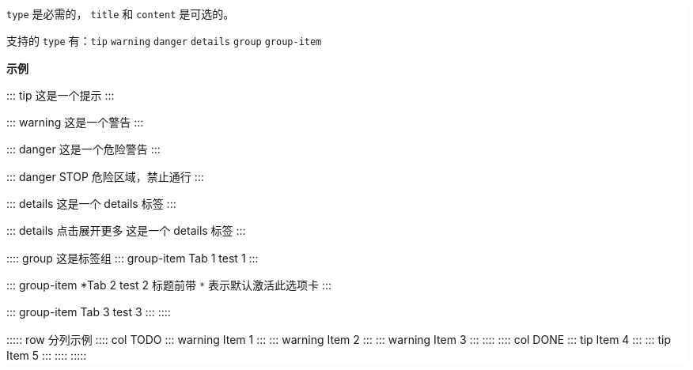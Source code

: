 `type` 是必需的， `title` 和 `content` 是可选的。

支持的 `type` 有：`tip` `warning` `danger` `details` `group` `group-item`

**示例**

::: tip
这是一个提示
:::

::: warning
这是一个警告
:::

::: danger
这是一个危险警告
:::

::: danger STOP
危险区域，禁止通行
:::

::: details
这是一个 details 标签
:::

::: details 点击展开更多
这是一个 details 标签
:::

:::: group 这是标签组
::: group-item Tab 1
test 1
:::

::: group-item *Tab 2
test 2
标题前带 `*` 表示默认激活此选项卡
:::

::: group-item Tab 3
test 3
:::
::::

::::: row 分列示例
:::: col TODO
::: warning
Item 1
:::
::: warning
Item 2
:::
::: warning
Item 3
:::
::::
:::: col DONE
::: tip
Item 4
:::
::: tip
Item 5
:::
::::
:::::
